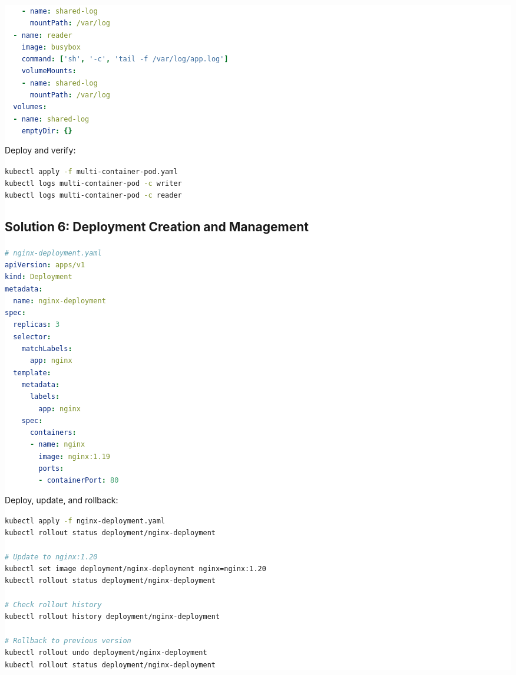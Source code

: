 ```yaml
    - name: shared-log
      mountPath: /var/log
  - name: reader
    image: busybox
    command: ['sh', '-c', 'tail -f /var/log/app.log']
    volumeMounts:
    - name: shared-log
      mountPath: /var/log
  volumes:
  - name: shared-log
    emptyDir: {}
```

Deploy and verify:

```bash
kubectl apply -f multi-container-pod.yaml
kubectl logs multi-container-pod -c writer
kubectl logs multi-container-pod -c reader
```

## Solution 6: Deployment Creation and Management

```yaml
# nginx-deployment.yaml
apiVersion: apps/v1
kind: Deployment
metadata:
  name: nginx-deployment
spec:
  replicas: 3
  selector:
    matchLabels:
      app: nginx
  template:
    metadata:
      labels:
        app: nginx
    spec:
      containers:
      - name: nginx
        image: nginx:1.19
        ports:
        - containerPort: 80
```

Deploy, update, and rollback:

```bash
kubectl apply -f nginx-deployment.yaml
kubectl rollout status deployment/nginx-deployment

# Update to nginx:1.20
kubectl set image deployment/nginx-deployment nginx=nginx:1.20
kubectl rollout status deployment/nginx-deployment

# Check rollout history
kubectl rollout history deployment/nginx-deployment

# Rollback to previous version
kubectl rollout undo deployment/nginx-deployment
kubectl rollout status deployment/nginx-deployment
```
